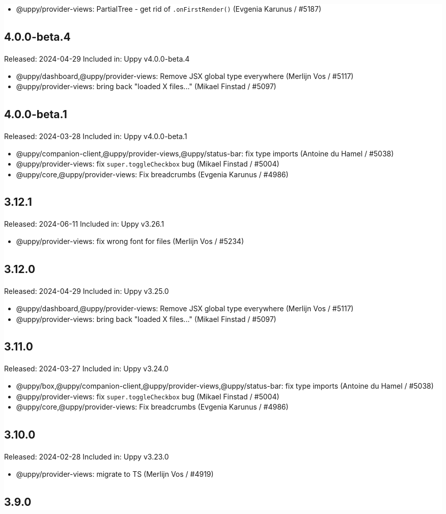 - @uppy/provider-views: PartialTree - get rid of `.onFirstRender()` (Evgenia Karunus / #5187)

## 4.0.0-beta.4

Released: 2024-04-29
Included in: Uppy v4.0.0-beta.4

- @uppy/dashboard,@uppy/provider-views: Remove JSX global type everywhere (Merlijn Vos / #5117)
- @uppy/provider-views: bring back "loaded X files..." (Mikael Finstad / #5097)

## 4.0.0-beta.1

Released: 2024-03-28
Included in: Uppy v4.0.0-beta.1

- @uppy/companion-client,@uppy/provider-views,@uppy/status-bar: fix type imports (Antoine du Hamel / #5038)
- @uppy/provider-views: fix `super.toggleCheckbox` bug (Mikael Finstad / #5004)
- @uppy/core,@uppy/provider-views: Fix breadcrumbs (Evgenia Karunus / #4986)

## 3.12.1

Released: 2024-06-11
Included in: Uppy v3.26.1

- @uppy/provider-views: fix wrong font for files (Merlijn Vos / #5234)

## 3.12.0

Released: 2024-04-29
Included in: Uppy v3.25.0

- @uppy/dashboard,@uppy/provider-views: Remove JSX global type everywhere (Merlijn Vos / #5117)
- @uppy/provider-views: bring back "loaded X files..." (Mikael Finstad / #5097)

## 3.11.0

Released: 2024-03-27
Included in: Uppy v3.24.0

- @uppy/box,@uppy/companion-client,@uppy/provider-views,@uppy/status-bar: fix type imports (Antoine du Hamel / #5038)
- @uppy/provider-views: fix `super.toggleCheckbox` bug (Mikael Finstad / #5004)
- @uppy/core,@uppy/provider-views: Fix breadcrumbs (Evgenia Karunus / #4986)

## 3.10.0

Released: 2024-02-28
Included in: Uppy v3.23.0

- @uppy/provider-views: migrate to TS (Merlijn Vos / #4919)

## 3.9.0
